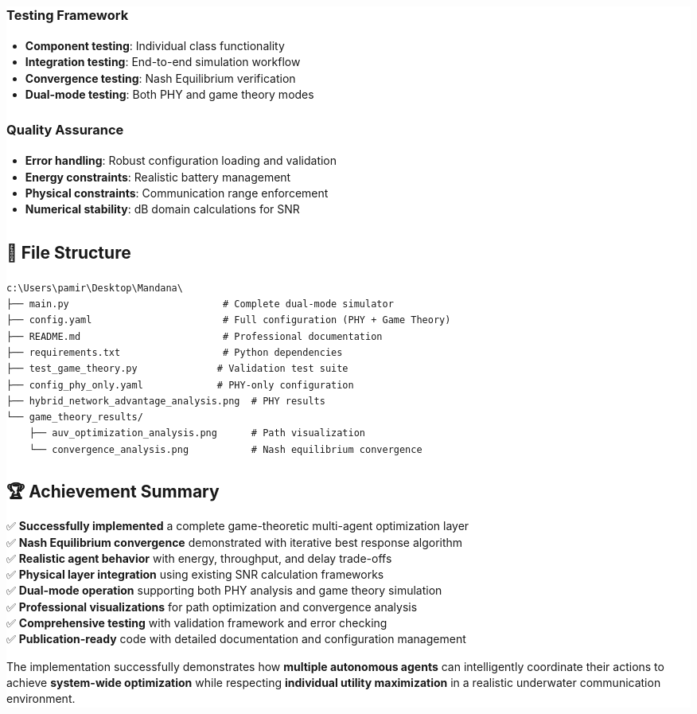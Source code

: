 ### **Testing Framework**

- **Component testing**: Individual class functionality
- **Integration testing**: End-to-end simulation workflow
- **Convergence testing**: Nash Equilibrium verification
- **Dual-mode testing**: Both PHY and game theory modes

### **Quality Assurance**

- **Error handling**: Robust configuration loading and validation
- **Energy constraints**: Realistic battery management
- **Physical constraints**: Communication range enforcement
- **Numerical stability**: dB domain calculations for SNR

## 📁 File Structure

```
c:\Users\pamir\Desktop\Mandana\
├── main.py                           # Complete dual-mode simulator
├── config.yaml                       # Full configuration (PHY + Game Theory)
├── README.md                         # Professional documentation
├── requirements.txt                  # Python dependencies
├── test_game_theory.py              # Validation test suite
├── config_phy_only.yaml             # PHY-only configuration
├── hybrid_network_advantage_analysis.png  # PHY results
└── game_theory_results/
    ├── auv_optimization_analysis.png      # Path visualization
    └── convergence_analysis.png           # Nash equilibrium convergence
```

## 🏆 Achievement Summary

✅ **Successfully implemented** a complete game-theoretic multi-agent optimization layer  
✅ **Nash Equilibrium convergence** demonstrated with iterative best response algorithm  
✅ **Realistic agent behavior** with energy, throughput, and delay trade-offs  
✅ **Physical layer integration** using existing SNR calculation frameworks  
✅ **Dual-mode operation** supporting both PHY analysis and game theory simulation  
✅ **Professional visualizations** for path optimization and convergence analysis  
✅ **Comprehensive testing** with validation framework and error checking  
✅ **Publication-ready** code with detailed documentation and configuration management

The implementation successfully demonstrates how **multiple autonomous agents** can intelligently coordinate their actions to achieve **system-wide optimization** while respecting **individual utility maximization** in a realistic underwater communication environment.
